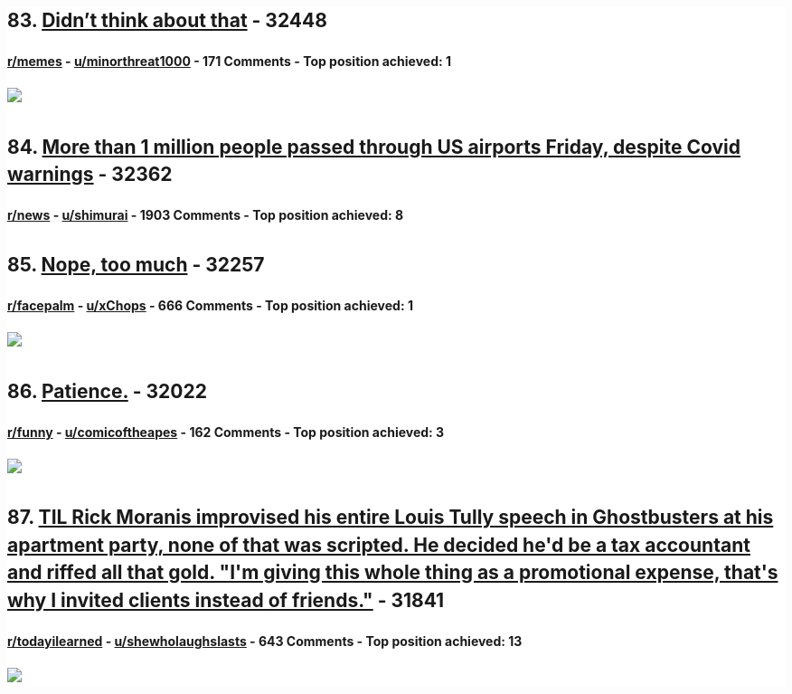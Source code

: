 ## 83. [Didn’t think about that](http://reddit.com/r/memes/comments/jz9cf6/didnt_think_about_that/) - 32448
#### [r/memes](http://reddit.com/r/memes) - [u/minorthreat1000](http://reddit.com/u/minorthreat1000) - 171 Comments - Top position achieved: 1

<a href="https://i.redd.it/yw52evjtlw061.jpg"><img src="https://b.thumbs.redditmedia.com/DGApEIGU61Gno8tjvuJofg-QcvALXK8rYKpze6gWSJc.jpg"></img></a>

## 84. [More than 1 million people passed through US airports Friday, despite Covid warnings](http://reddit.com/r/news/comments/jywwjr/more_than_1_million_people_passed_through_us/) - 32362
#### [r/news](http://reddit.com/r/news) - [u/shimurai](http://reddit.com/u/shimurai) - 1903 Comments - Top position achieved: 8

## 85. [Nope, too much](http://reddit.com/r/facepalm/comments/jz7s2j/nope_too_much/) - 32257
#### [r/facepalm](http://reddit.com/r/facepalm) - [u/xChops](http://reddit.com/u/xChops) - 666 Comments - Top position achieved: 1

<a href="https://i.redd.it/pv29fvm24w061.jpg"><img src="https://b.thumbs.redditmedia.com/CpHuQp3Dyn6PJDv5nbl8T6afHtTtnpy38RaW2cTadSo.jpg"></img></a>

## 86. [Patience.](http://reddit.com/r/funny/comments/jz6xm1/patience/) - 32022
#### [r/funny](http://reddit.com/r/funny) - [u/comicoftheapes](http://reddit.com/u/comicoftheapes) - 162 Comments - Top position achieved: 3

<a href="https://i.redd.it/r914448wuv061.png"><img src="https://b.thumbs.redditmedia.com/0ApMThcGF4bUw6kLDaanMHZ32oaFwxAAVWc8SmqP6as.jpg"></img></a>

## 87. [TIL Rick Moranis improvised his entire Louis Tully speech in Ghostbusters at his apartment party, none of that was scripted. He decided he'd be a tax accountant and riffed all that gold. "I'm giving this whole thing as a promotional expense, that's why I invited clients instead of friends."](http://reddit.com/r/todayilearned/comments/jz0lqz/til_rick_moranis_improvised_his_entire_louis/) - 31841
#### [r/todayilearned](http://reddit.com/r/todayilearned) - [u/shewholaughslasts](http://reddit.com/u/shewholaughslasts) - 643 Comments - Top position achieved: 13

<a href="https://cinemablend.com/news/1532599/the-great-random-ghostbusters-moment-that-rick-moranis-apparently-completely-made-up"><img src="https://b.thumbs.redditmedia.com/S1nCHwIkrs6_2DB8NO4Bcd4hkOTni4NKoqD-8ttgTXE.jpg"></img></a>
